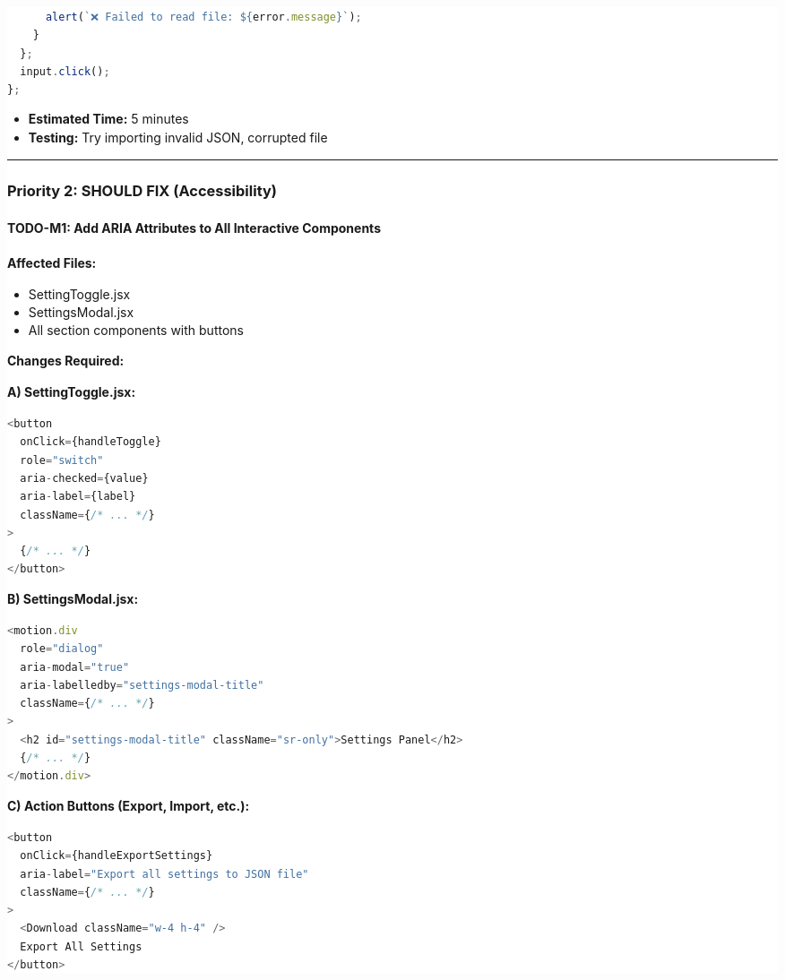  ```javascript
        alert(`❌ Failed to read file: ${error.message}`);
      }
    };
    input.click();
  };
  ```
- **Estimated Time:** 5 minutes
- **Testing:** Try importing invalid JSON, corrupted file

---

### **Priority 2: SHOULD FIX (Accessibility)**

#### **TODO-M1: Add ARIA Attributes to All Interactive Components**

**Affected Files:**
- SettingToggle.jsx
- SettingsModal.jsx
- All section components with buttons

**Changes Required:**

**A) SettingToggle.jsx:**
```javascript
<button
  onClick={handleToggle}
  role="switch"
  aria-checked={value}
  aria-label={label}
  className={/* ... */}
>
  {/* ... */}
</button>
```

**B) SettingsModal.jsx:**
```javascript
<motion.div
  role="dialog"
  aria-modal="true"
  aria-labelledby="settings-modal-title"
  className={/* ... */}
>
  <h2 id="settings-modal-title" className="sr-only">Settings Panel</h2>
  {/* ... */}
</motion.div>
```

**C) Action Buttons (Export, Import, etc.):**
```javascript
<button
  onClick={handleExportSettings}
  aria-label="Export all settings to JSON file"
  className={/* ... */}
>
  <Download className="w-4 h-4" />
  Export All Settings
</button>
```
